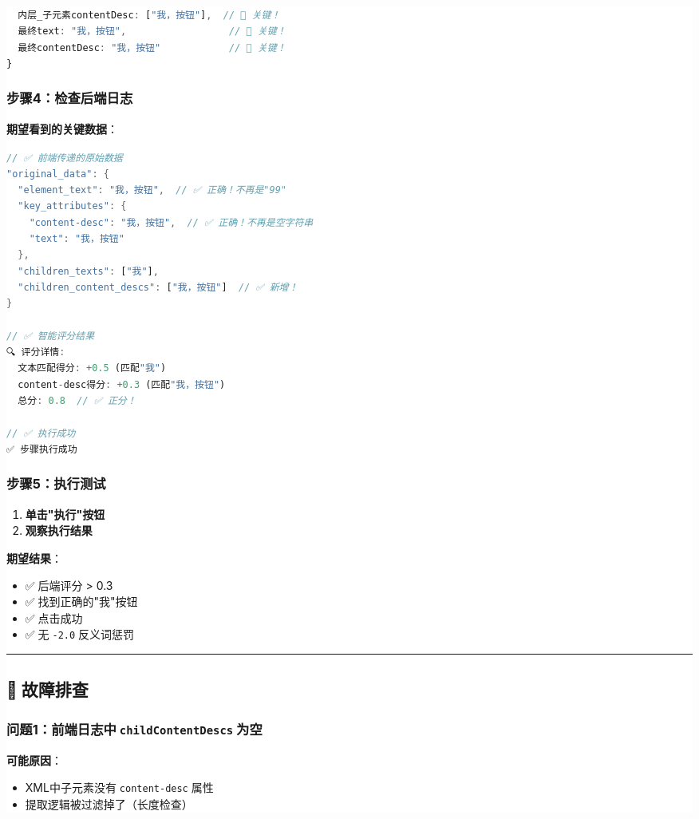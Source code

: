 ```javascript
  内层_子元素contentDesc: ["我，按钮"],  // 🎯 关键！
  最终text: "我，按钮",                  // 🎯 关键！
  最终contentDesc: "我，按钮"            // 🎯 关键！
}
```

### 步骤4：检查后端日志

**期望看到的关键数据**：

```rust
// ✅ 前端传递的原始数据
"original_data": {
  "element_text": "我，按钮",  // ✅ 正确！不再是"99"
  "key_attributes": {
    "content-desc": "我，按钮",  // ✅ 正确！不再是空字符串
    "text": "我，按钮"
  },
  "children_texts": ["我"],
  "children_content_descs": ["我，按钮"]  // ✅ 新增！
}

// ✅ 智能评分结果
🔍 评分详情:
  文本匹配得分: +0.5 (匹配"我")
  content-desc得分: +0.3 (匹配"我，按钮")
  总分: 0.8  // ✅ 正分！

// ✅ 执行成功
✅ 步骤执行成功
```

### 步骤5：执行测试

1. **单击"执行"按钮**
2. **观察执行结果**

**期望结果**：
- ✅ 后端评分 > 0.3
- ✅ 找到正确的"我"按钮
- ✅ 点击成功
- ✅ 无 `-2.0` 反义词惩罚

---

## 🐛 故障排查

### 问题1：前端日志中 `childContentDescs` 为空

**可能原因**：
- XML中子元素没有 `content-desc` 属性
- 提取逻辑被过滤掉了（长度检查）
